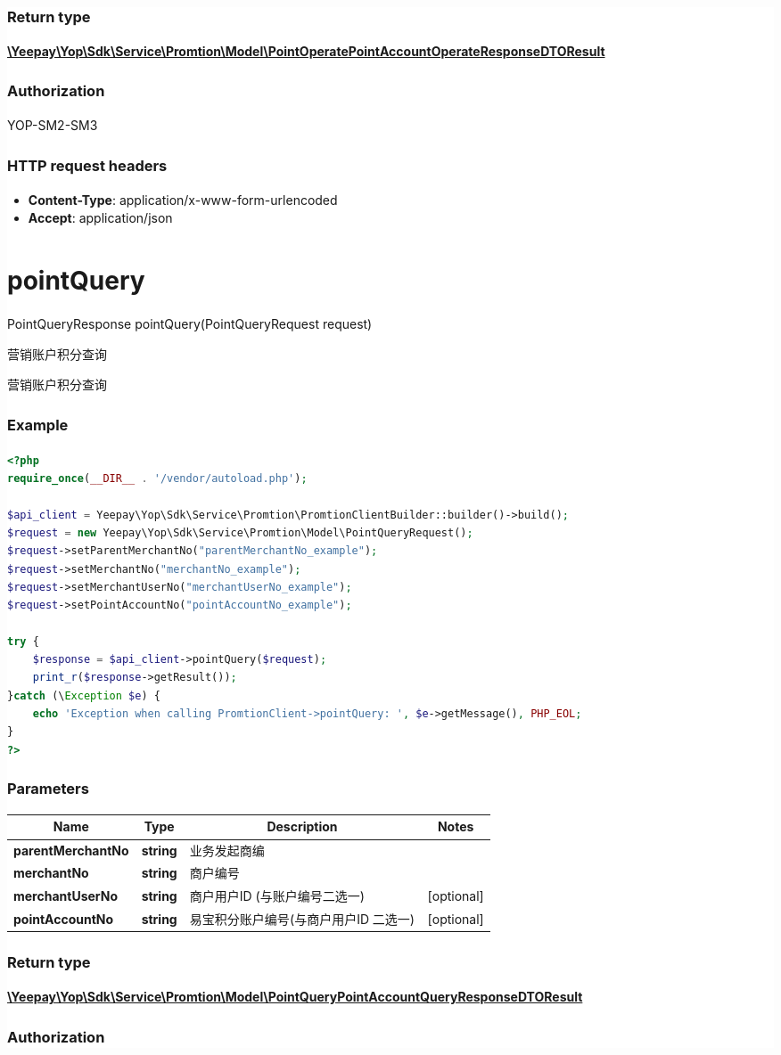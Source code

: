 ### Return type
[**\Yeepay\Yop\Sdk\Service\Promtion\Model\PointOperatePointAccountOperateResponseDTOResult**](../Model/PointOperatePointAccountOperateResponseDTOResult.md)
### Authorization

YOP-SM2-SM3


### HTTP request headers

 - **Content-Type**: application/x-www-form-urlencoded
 - **Accept**: application/json

# **pointQuery**
PointQueryResponse pointQuery(PointQueryRequest request)

营销账户积分查询

营销账户积分查询

### Example
```php
<?php
require_once(__DIR__ . '/vendor/autoload.php');

$api_client = Yeepay\Yop\Sdk\Service\Promtion\PromtionClientBuilder::builder()->build();
$request = new Yeepay\Yop\Sdk\Service\Promtion\Model\PointQueryRequest();
$request->setParentMerchantNo("parentMerchantNo_example");
$request->setMerchantNo("merchantNo_example");
$request->setMerchantUserNo("merchantUserNo_example");
$request->setPointAccountNo("pointAccountNo_example");

try {
    $response = $api_client->pointQuery($request);
    print_r($response->getResult());
}catch (\Exception $e) {
    echo 'Exception when calling PromtionClient->pointQuery: ', $e->getMessage(), PHP_EOL;
}
?>
```

### Parameters

Name | Type | Description  | Notes
------------- | ------------- | ------------- | -------------
 **parentMerchantNo** | **string**| 业务发起商编 |
 **merchantNo** | **string**| 商户编号 |
 **merchantUserNo** | **string**| 商户用户ID (与账户编号二选一) | [optional]
 **pointAccountNo** | **string**| 易宝积分账户编号(与商户用户ID 二选一) | [optional]

### Return type
[**\Yeepay\Yop\Sdk\Service\Promtion\Model\PointQueryPointAccountQueryResponseDTOResult**](../Model/PointQueryPointAccountQueryResponseDTOResult.md)
### Authorization
